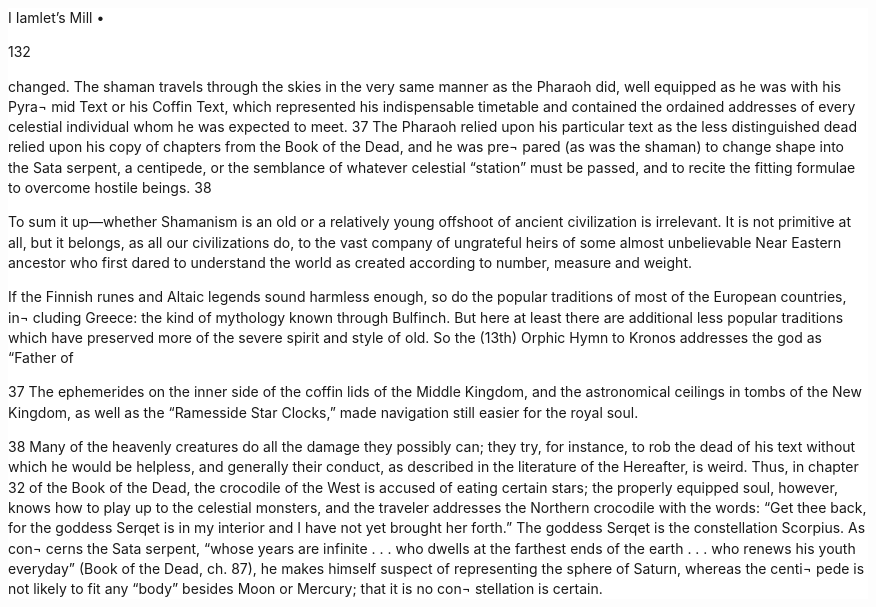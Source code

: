 





I Iamlet’s Mill • 


132 


changed. The shaman travels through the skies in the very same 
manner as the Pharaoh did, well equipped as he was with his Pyra¬ 
mid Text or his Coffin Text, which represented his indispensable 
timetable and contained the ordained addresses of every celestial 
individual whom he was expected to meet. 37 The Pharaoh relied 
upon his particular text as the less distinguished dead relied upon 
his copy of chapters from the Book of the Dead, and he was pre¬ 
pared (as was the shaman) to change shape into the Sata serpent, 
a centipede, or the semblance of whatever celestial “station” must 
be passed, and to recite the fitting formulae to overcome hostile 
beings. 38 

To sum it up—whether Shamanism is an old or a relatively young 
offshoot of ancient civilization is irrelevant. It is not primitive at all, 
but it belongs, as all our civilizations do, to the vast company of 
ungrateful heirs of some almost unbelievable Near Eastern ancestor 
who first dared to understand the world as created according to 
number, measure and weight. 

If the Finnish runes and Altaic legends sound harmless enough, 
so do the popular traditions of most of the European countries, in¬ 
cluding Greece: the kind of mythology known through Bulfinch. 
But here at least there are additional less popular traditions which 
have preserved more of the severe spirit and style of old. So the 
(13th) Orphic Hymn to Kronos addresses the god as “Father of 

37 The ephemerides on the inner side of the coffin lids of the Middle Kingdom, 
and the astronomical ceilings in tombs of the New Kingdom, as well as the 
“Ramesside Star Clocks,” made navigation still easier for the royal soul. 

38 Many of the heavenly creatures do all the damage they possibly can; they try, 
for instance, to rob the dead of his text without which he would be helpless, and 
generally their conduct, as described in the literature of the Hereafter, is weird. 
Thus, in chapter 32 of the Book of the Dead, the crocodile of the West is accused 
of eating certain stars; the properly equipped soul, however, knows how to play up 
to the celestial monsters, and the traveler addresses the Northern crocodile with 
the words: “Get thee back, for the goddess Serqet is in my interior and I have not 
yet brought her forth.” The goddess Serqet is the constellation Scorpius. As con¬ 
cerns the Sata serpent, “whose years are infinite . . . who dwells at the farthest 
ends of the earth . . . who renews his youth everyday” (Book of the Dead, ch. 87), 
he makes himself suspect of representing the sphere of Saturn, whereas the centi¬ 
pede is not likely to fit any “body” besides Moon or Mercury; that it is no con¬ 
stellation is certain. 



